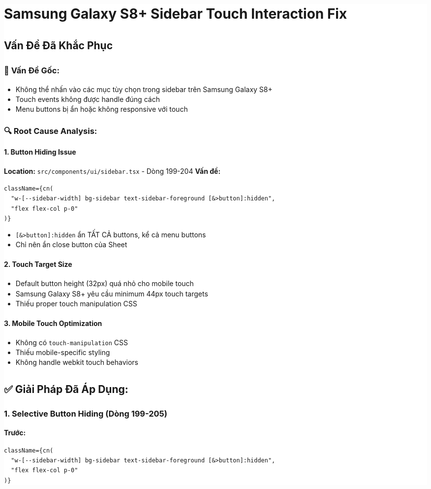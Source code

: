 # Samsung Galaxy S8+ Sidebar Touch Interaction Fix

## Vấn Đề Đã Khắc Phục

### 🚨 **Vấn Đề Gốc:**

- Không thể nhấn vào các mục tùy chọn trong sidebar trên Samsung Galaxy S8+
- Touch events không được handle đúng cách
- Menu buttons bị ẩn hoặc không responsive với touch

### 🔍 **Root Cause Analysis:**

#### 1. Button Hiding Issue

**Location:** `src/components/ui/sidebar.tsx` - Dòng 199-204
**Vấn đề:**

```tsx
className={cn(
  "w-[--sidebar-width] bg-sidebar text-sidebar-foreground [&>button]:hidden",
  "flex flex-col p-0"
)}
```

- `[&>button]:hidden` ẩn TẤT CẢ buttons, kể cả menu buttons
- Chỉ nên ẩn close button của Sheet

#### 2. Touch Target Size

- Default button height (32px) quá nhỏ cho mobile touch
- Samsung Galaxy S8+ yêu cầu minimum 44px touch targets
- Thiếu proper touch manipulation CSS

#### 3. Mobile Touch Optimization

- Không có `touch-manipulation` CSS
- Thiếu mobile-specific styling
- Không handle webkit touch behaviors

## ✅ **Giải Pháp Đã Áp Dụng:**

### 1. Selective Button Hiding (Dòng 199-205)

**Trước:**

```tsx
className={cn(
  "w-[--sidebar-width] bg-sidebar text-sidebar-foreground [&>button]:hidden",
  "flex flex-col p-0"
)}
```
